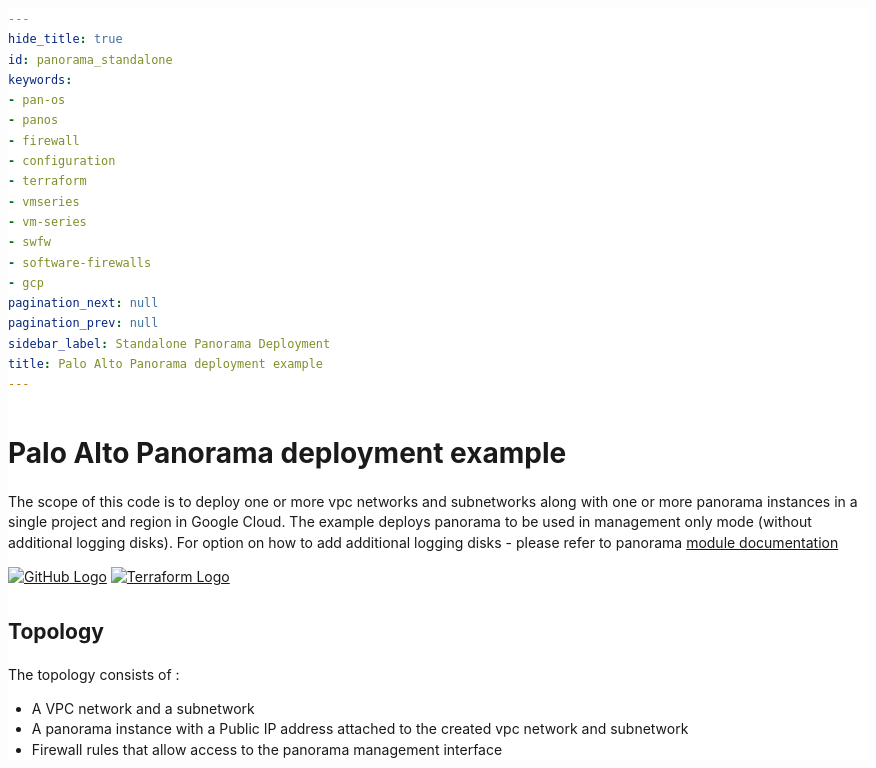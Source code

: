 ```yaml
---
hide_title: true
id: panorama_standalone
keywords:
- pan-os
- panos
- firewall
- configuration
- terraform
- vmseries
- vm-series
- swfw
- software-firewalls
- gcp
pagination_next: null
pagination_prev: null
sidebar_label: Standalone Panorama Deployment
title: Palo Alto Panorama deployment example
---
```


# Palo Alto Panorama deployment example

The scope of this code is to deploy one or more vpc networks and subnetworks along with one or more panorama instances in a single project and region in Google Cloud. The example deploys panorama to be used in management only mode (without additional logging disks). For option on how to add additional logging disks - please refer to panorama [module documentation](https://github.com/PaloAltoNetworks/terraform-google-swfw-modules/tree/main/modules/panorama#inputs)

[![GitHub Logo](/img/view_on_github.png)](https://github.com/PaloAltoNetworks/terraform-google-swfw-modules/tree/main/examples/panorama_standalone) [![Terraform Logo](/img/view_on_terraform_registry.png)](https://registry.terraform.io/modules/PaloAltoNetworks/swfw-modules/google/latest/examples/panorama_standalone)

## Topology

The topology consists of :
 - A VPC network and a subnetwork
 - A panorama instance with a Public IP address attached to the created vpc network and subnetwork
 - Firewall rules that allow access to the panorama management interface
